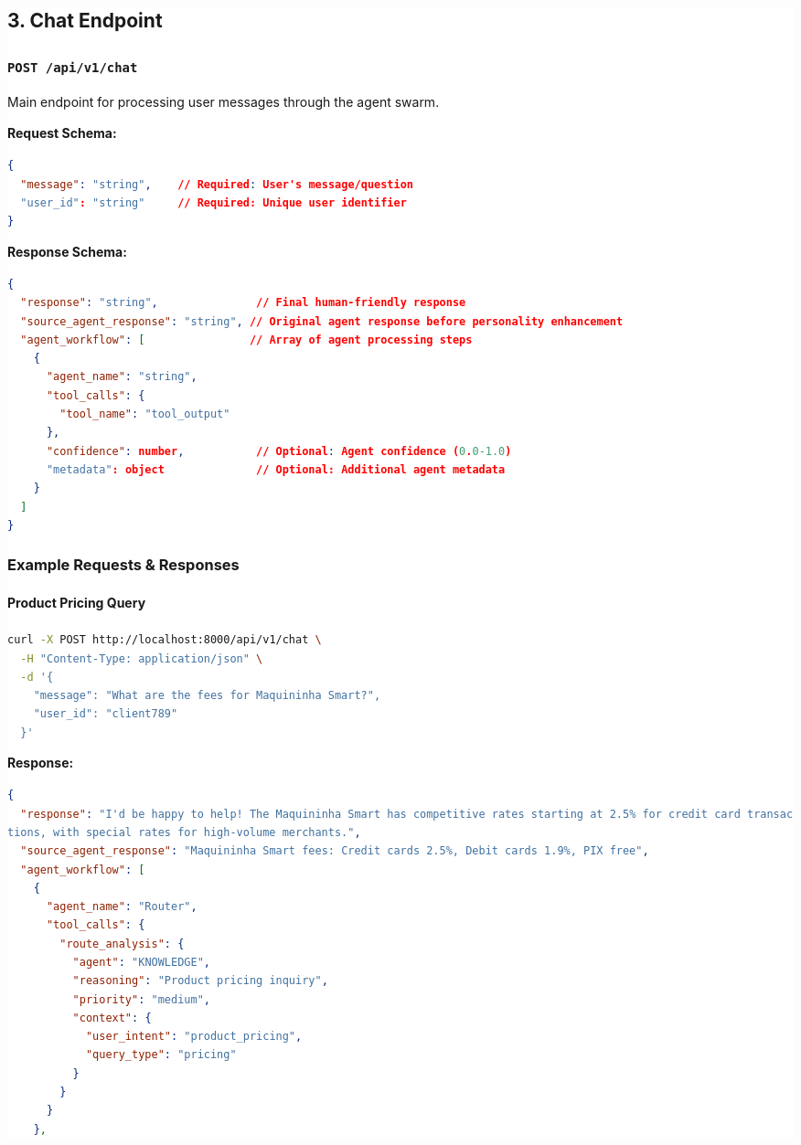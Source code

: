 ## 3. **Chat Endpoint** 

### `POST /api/v1/chat`

Main endpoint for processing user messages through the agent swarm.

**Request Schema:**
```json
{
  "message": "string",    // Required: User's message/question
  "user_id": "string"     // Required: Unique user identifier
}
```

**Response Schema:**
```json
{
  "response": "string",               // Final human-friendly response
  "source_agent_response": "string", // Original agent response before personality enhancement
  "agent_workflow": [                // Array of agent processing steps
    {
      "agent_name": "string",
      "tool_calls": {
        "tool_name": "tool_output"
      },
      "confidence": number,           // Optional: Agent confidence (0.0-1.0)
      "metadata": object              // Optional: Additional agent metadata
    }
  ]
}
```

### **Example Requests & Responses**

#### **Product Pricing Query**
```bash
curl -X POST http://localhost:8000/api/v1/chat \
  -H "Content-Type: application/json" \
  -d '{
    "message": "What are the fees for Maquininha Smart?",
    "user_id": "client789"
  }'
```

**Response:**
```json
{
  "response": "I'd be happy to help! The Maquininha Smart has competitive rates starting at 2.5% for credit card transactions, with special rates for high-volume merchants.",
  "source_agent_response": "Maquininha Smart fees: Credit cards 2.5%, Debit cards 1.9%, PIX free",
  "agent_workflow": [
    {
      "agent_name": "Router",
      "tool_calls": {
        "route_analysis": {
          "agent": "KNOWLEDGE",
          "reasoning": "Product pricing inquiry",
          "priority": "medium",
          "context": {
            "user_intent": "product_pricing",
            "query_type": "pricing"
          }
        }
      }
    },
```